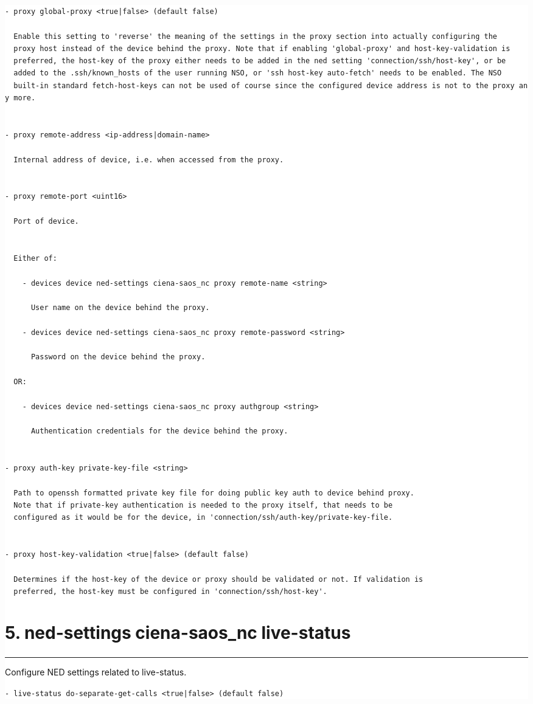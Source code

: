 
    - proxy global-proxy <true|false> (default false)

      Enable this setting to 'reverse' the meaning of the settings in the proxy section into actually configuring the
      proxy host instead of the device behind the proxy. Note that if enabling 'global-proxy' and host-key-validation is
      preferred, the host-key of the proxy either needs to be added in the ned setting 'connection/ssh/host-key', or be
      added to the .ssh/known_hosts of the user running NSO, or 'ssh host-key auto-fetch' needs to be enabled. The NSO
      built-in standard fetch-host-keys can not be used of course since the configured device address is not to the proxy any more.


    - proxy remote-address <ip-address|domain-name>

      Internal address of device, i.e. when accessed from the proxy.


    - proxy remote-port <uint16>

      Port of device.


      Either of:

        - devices device ned-settings ciena-saos_nc proxy remote-name <string>

          User name on the device behind the proxy.

        - devices device ned-settings ciena-saos_nc proxy remote-password <string>

          Password on the device behind the proxy.

      OR:

        - devices device ned-settings ciena-saos_nc proxy authgroup <string>

          Authentication credentials for the device behind the proxy.


    - proxy auth-key private-key-file <string>

      Path to openssh formatted private key file for doing public key auth to device behind proxy.
      Note that if private-key authentication is needed to the proxy itself, that needs to be
      configured as it would be for the device, in 'connection/ssh/auth-key/private-key-file.


    - proxy host-key-validation <true|false> (default false)

      Determines if the host-key of the device or proxy should be validated or not. If validation is
      preferred, the host-key must be configured in 'connection/ssh/host-key'.


# 5. ned-settings ciena-saos_nc live-status
-------------------------------------------

  Configure NED settings related to live-status.


    - live-status do-separate-get-calls <true|false> (default false)
